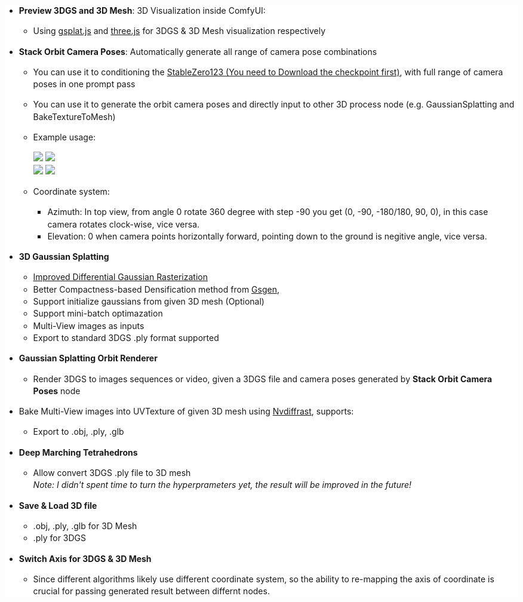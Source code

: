 - **Preview 3DGS and 3D Mesh**: 3D Visualization inside ComfyUI:
  - Using [gsplat.js](https://github.com/huggingface/gsplat.js/tree/main) and [three.js](https://github.com/mrdoob/three.js/tree/dev) for 3DGS & 3D Mesh visualization respectively

    <video controls autoplay loop src="https://github.com/MrForExample/ComfyUI-3D-Pack/assets/62230687/9f3c56b1-afb3-4bf1-8845-ab1025a87463"></video>

- **Stack Orbit Camera Poses**: Automatically generate all range of camera pose combinations
  - You can use it to conditioning the [StableZero123 (You need to Download the checkpoint first)](https://comfyanonymous.github.io/ComfyUI_examples/3d/), with full range of camera poses in one prompt pass
  - You can use it to generate the orbit camera poses and directly input to other 3D process node (e.g. GaussianSplatting and BakeTextureToMesh)
  - Example usage:

    <img src="_Example_Workflows/_Example_Outputs/Cammy_Cam_Rotate_Clockwise_Camposes.png" width="256"/> <img src="_Example_Workflows/_Example_Outputs/Cammy_Cam_Rotate_Counter_Clockwise_Camposes.png" width="256"/>
    <br>
    <img src="_Example_Workflows/_Example_Outputs/Cammy_Cam_Rotate_Clockwise.gif" width="256"/> <img src="_Example_Workflows/_Example_Outputs/Cammy_Cam_Rotate_Counter_Clockwise.gif" width="256"/> 
  - Coordinate system:
    - Azimuth: In top view, from angle 0 rotate 360 degree with step -90 you get (0, -90, -180/180, 90, 0), in this case camera rotates clock-wise, vice versa.
    - Elevation: 0 when camera points horizontally forward, pointing down to the ground is negitive angle, vice versa.

- **3D Gaussian Splatting**
  - [Improved Differential Gaussian Rasterization](https://github.com/ashawkey/diff-gaussian-rasterization)
  - Better Compactness-based Densification method from [Gsgen](https://gsgen3d.github.io/), 
  - Support initialize gaussians from given 3D mesh (Optional)
  - Support mini-batch optimazation
  - Multi-View images as inputs
  - Export to standard 3DGS .ply format supported
  
- **Gaussian Splatting Orbit Renderer**
  - Render 3DGS to images sequences or video, given a 3DGS file and camera poses generated by **Stack Orbit Camera Poses** node
  
- Bake Multi-View images into UVTexture of given 3D mesh using [Nvdiffrast](https://github.com/NVlabs/nvdiffrast), supports:
  - Export to .obj, .ply, .glb

- **Deep Marching Tetrahedrons**
  - Allow convert 3DGS .ply file to 3D mesh <br>
  *Note: I didn't spent time to turn the hyperprameters yet, the result will be improved in the future!*

- **Save & Load 3D file**
  - .obj, .ply, .glb for 3D Mesh
  - .ply for 3DGS

- **Switch Axis for 3DGS & 3D Mesh**
  - Since different algorithms likely use different coordinate system, so the ability to re-mapping the axis of coordinate is crucial for passing generated result between differnt nodes.
